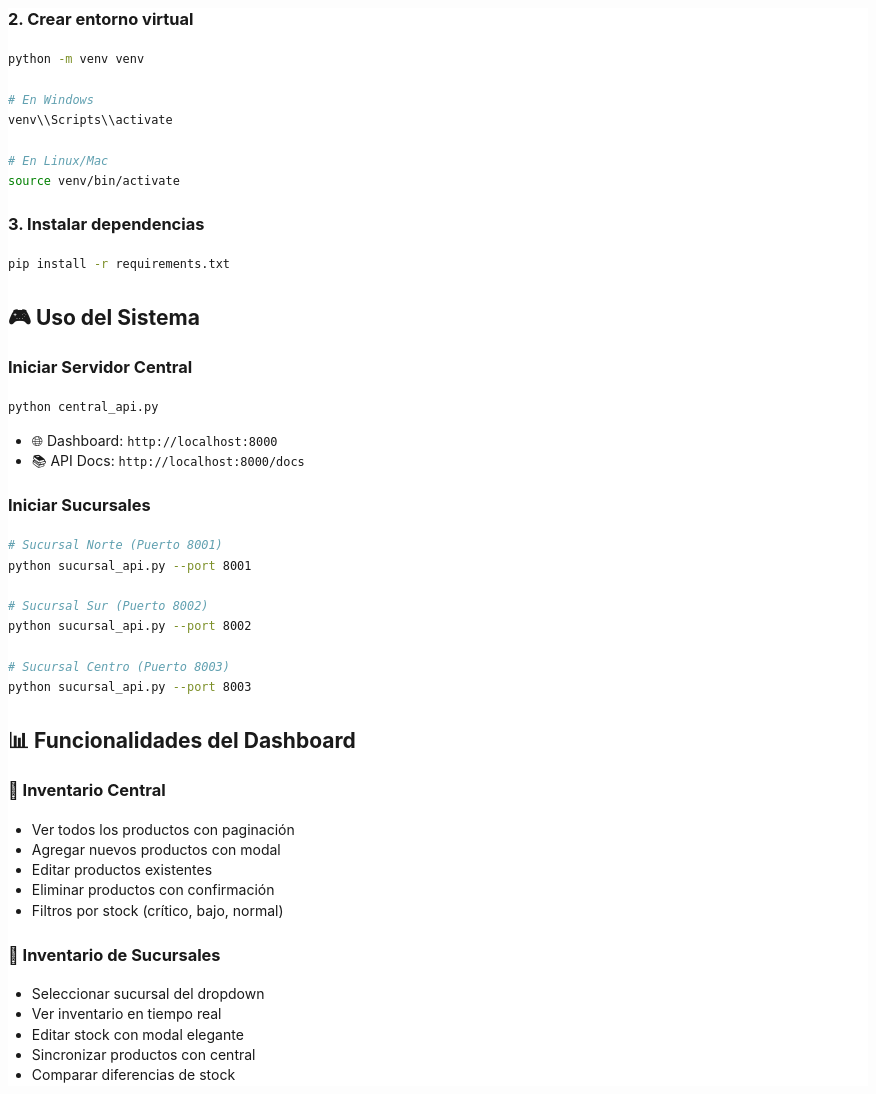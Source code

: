 ### **2. Crear entorno virtual**
```bash
python -m venv venv

# En Windows
venv\\Scripts\\activate

# En Linux/Mac
source venv/bin/activate
```

### **3. Instalar dependencias**
```bash
pip install -r requirements.txt
```

## 🎮 Uso del Sistema

### **Iniciar Servidor Central**
```bash
python central_api.py
```
- 🌐 Dashboard: `http://localhost:8000`
- 📚 API Docs: `http://localhost:8000/docs`

### **Iniciar Sucursales**
```bash
# Sucursal Norte (Puerto 8001)
python sucursal_api.py --port 8001

# Sucursal Sur (Puerto 8002)  
python sucursal_api.py --port 8002

# Sucursal Centro (Puerto 8003)
python sucursal_api.py --port 8003
```

## 📊 Funcionalidades del Dashboard

### **🏢 Inventario Central**
- Ver todos los productos con paginación
- Agregar nuevos productos con modal
- Editar productos existentes
- Eliminar productos con confirmación
- Filtros por stock (crítico, bajo, normal)

### **🏪 Inventario de Sucursales**
- Seleccionar sucursal del dropdown
- Ver inventario en tiempo real
- Editar stock con modal elegante
- Sincronizar productos con central
- Comparar diferencias de stock
